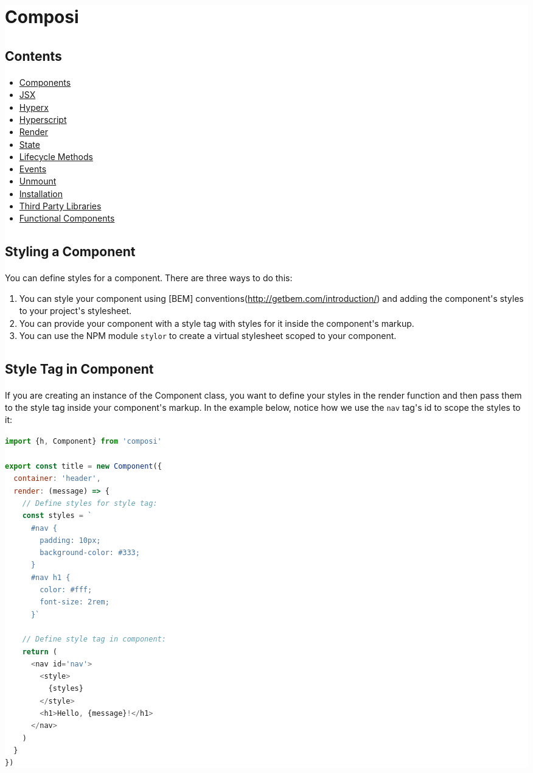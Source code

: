 Composi
=======

Contents
--------
- [Components](./components.md)
- [JSX](./jsx.md)
- [Hyperx](./hyperx.md)
- [Hyperscript](./hyperscript.md)
- [Render](./render.md)
- [State](./state.md)
- [Lifecycle Methods](./lifecycle.md)
- [Events](./events.md)
- [Unmount](./unmount.md)
- [Installation](../README.md)
- [Third Party Libraries](./third-party.md)
- [Functional Components](./functional-components.md)

Styling a Component
-------------------

You can define styles for a component. There are three ways to do this:

1. You can style your component using [BEM] conventions(http://getbem.com/introduction/) and adding the component's styles to your project's stylesheet.
2. You can provide your component with a style tag with styles for it inside the component's markup.
3. You can use the NPM module `stylor` to create a virtual stylesheet scoped to your component.

Style Tag in Component
----------------------
If you are creating an instance of the Component class, you want to define your styles in the render function and then pass them to the style tag inside your component's markup. In the example below, notice how we use the `nav` tag's id to scope the styles to it:

```javascript
import {h, Component} from 'composi'

export const title = new Component({
  container: 'header',
  render: (message) => {
    // Define styles for style tag:
    const styles = `
      #nav {
        padding: 10px;
        background-color: #333;
      }
      #nav h1 {
        color: #fff;
        font-size: 2rem;
      }`

    // Define style tag in component:
    return (
      <nav id='nav'>
        <style>
          {styles}
        </style>
        <h1>Hello, {message}!</h1>
      </nav>
    )
  }
})

```
